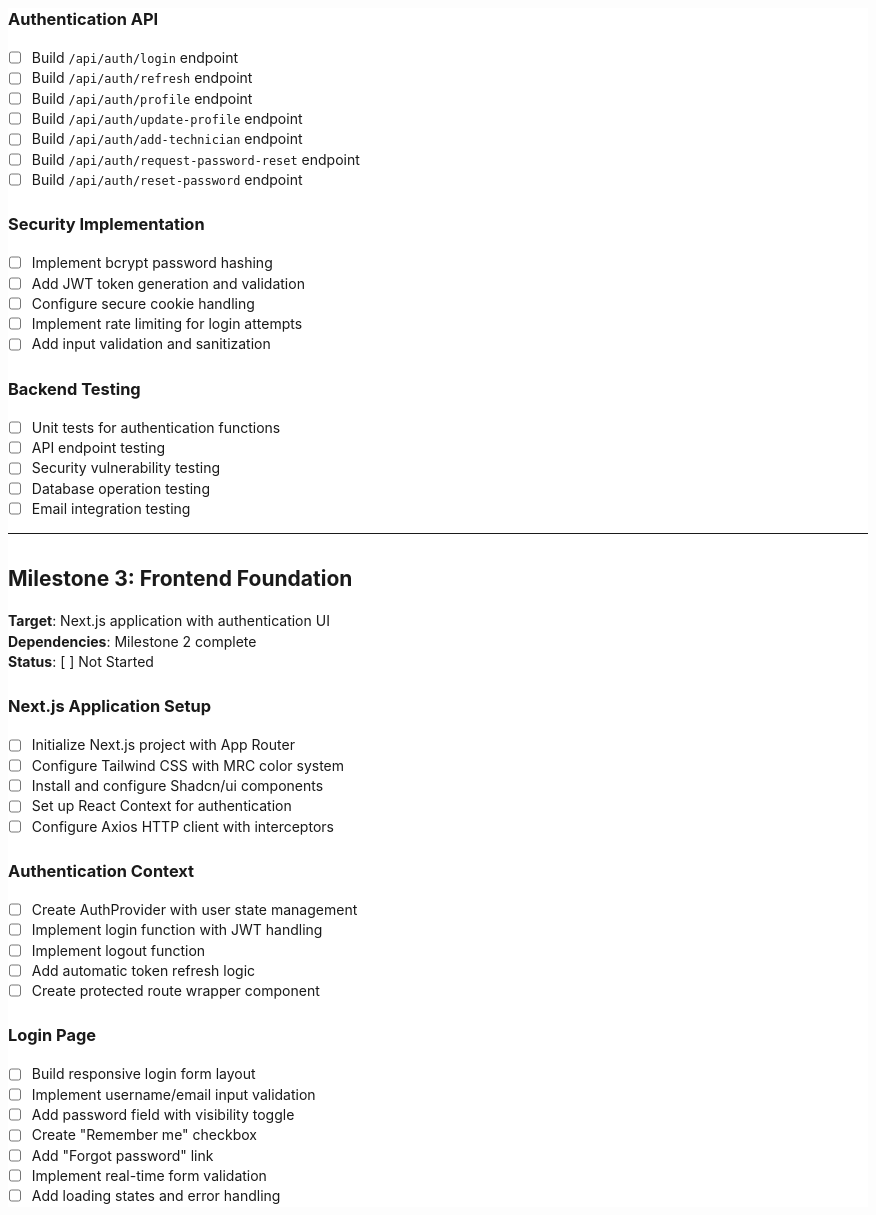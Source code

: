 ### Authentication API
- [ ] Build `/api/auth/login` endpoint
- [ ] Build `/api/auth/refresh` endpoint  
- [ ] Build `/api/auth/profile` endpoint
- [ ] Build `/api/auth/update-profile` endpoint
- [ ] Build `/api/auth/add-technician` endpoint
- [ ] Build `/api/auth/request-password-reset` endpoint
- [ ] Build `/api/auth/reset-password` endpoint

### Security Implementation
- [ ] Implement bcrypt password hashing
- [ ] Add JWT token generation and validation
- [ ] Configure secure cookie handling
- [ ] Implement rate limiting for login attempts
- [ ] Add input validation and sanitization

### Backend Testing
- [ ] Unit tests for authentication functions
- [ ] API endpoint testing
- [ ] Security vulnerability testing
- [ ] Database operation testing
- [ ] Email integration testing

---

## Milestone 3: Frontend Foundation  
**Target**: Next.js application with authentication UI  
**Dependencies**: Milestone 2 complete  
**Status**: [ ] Not Started

### Next.js Application Setup
- [ ] Initialize Next.js project with App Router
- [ ] Configure Tailwind CSS with MRC color system
- [ ] Install and configure Shadcn/ui components
- [ ] Set up React Context for authentication
- [ ] Configure Axios HTTP client with interceptors

### Authentication Context
- [ ] Create AuthProvider with user state management
- [ ] Implement login function with JWT handling
- [ ] Implement logout function
- [ ] Add automatic token refresh logic
- [ ] Create protected route wrapper component

### Login Page
- [ ] Build responsive login form layout
- [ ] Implement username/email input validation
- [ ] Add password field with visibility toggle
- [ ] Create "Remember me" checkbox
- [ ] Add "Forgot password" link
- [ ] Implement real-time form validation
- [ ] Add loading states and error handling
